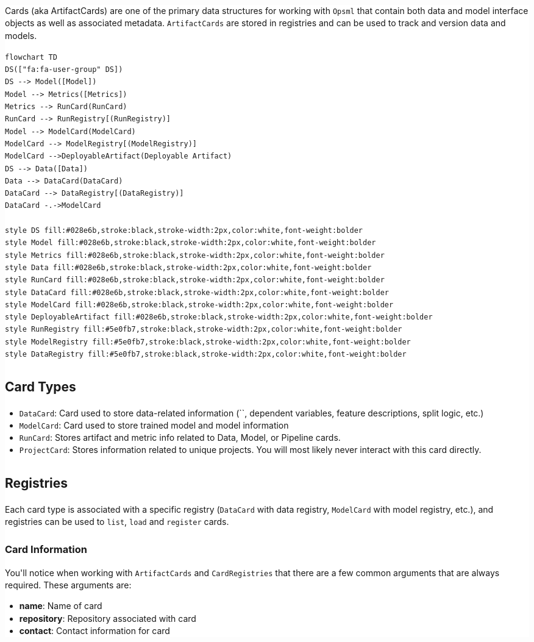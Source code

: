 Cards (aka ArtifactCards) are one of the primary data structures for working with `Opsml` that contain both data and model interface objects as well as associated metadata. `ArtifactCards` are stored in registries and can be used to track and version data and models.

```mermaid
flowchart TD
DS(["fa:fa-user-group" DS])
DS --> Model([Model])
Model --> Metrics([Metrics])
Metrics --> RunCard(RunCard)
RunCard --> RunRegistry[(RunRegistry)]
Model --> ModelCard(ModelCard)
ModelCard --> ModelRegistry[(ModelRegistry)]
ModelCard -->DeployableArtifact(Deployable Artifact)
DS --> Data([Data])
Data --> DataCard(DataCard)
DataCard --> DataRegistry[(DataRegistry)]
DataCard -.->ModelCard

style DS fill:#028e6b,stroke:black,stroke-width:2px,color:white,font-weight:bolder
style Model fill:#028e6b,stroke:black,stroke-width:2px,color:white,font-weight:bolder
style Metrics fill:#028e6b,stroke:black,stroke-width:2px,color:white,font-weight:bolder
style Data fill:#028e6b,stroke:black,stroke-width:2px,color:white,font-weight:bolder
style RunCard fill:#028e6b,stroke:black,stroke-width:2px,color:white,font-weight:bolder
style DataCard fill:#028e6b,stroke:black,stroke-width:2px,color:white,font-weight:bolder
style ModelCard fill:#028e6b,stroke:black,stroke-width:2px,color:white,font-weight:bolder
style DeployableArtifact fill:#028e6b,stroke:black,stroke-width:2px,color:white,font-weight:bolder
style RunRegistry fill:#5e0fb7,stroke:black,stroke-width:2px,color:white,font-weight:bolder
style ModelRegistry fill:#5e0fb7,stroke:black,stroke-width:2px,color:white,font-weight:bolder
style DataRegistry fill:#5e0fb7,stroke:black,stroke-width:2px,color:white,font-weight:bolder
```


## Card Types

- `DataCard`: Card used to store data-related information (``, dependent variables, feature descriptions, split logic, etc.)
- `ModelCard`: Card used to store trained model and model information
- `RunCard`: Stores artifact and metric info related to Data, Model, or Pipeline cards.
- `ProjectCard`: Stores information related to unique projects. You will most likely never interact with this card directly.

## Registries

Each card type is associated with a specific registry (`DataCard` with data registry, `ModelCard` with model registry, etc.), and registries can be used to `list`, `load` and `register` cards.

### Card Information

You'll notice when working with `ArtifactCards` and `CardRegistries` that there are a few common arguments that are always required. These arguments are:

- **name**: Name of card
- **repository**: Repository associated with card
- **contact**: Contact information for card
